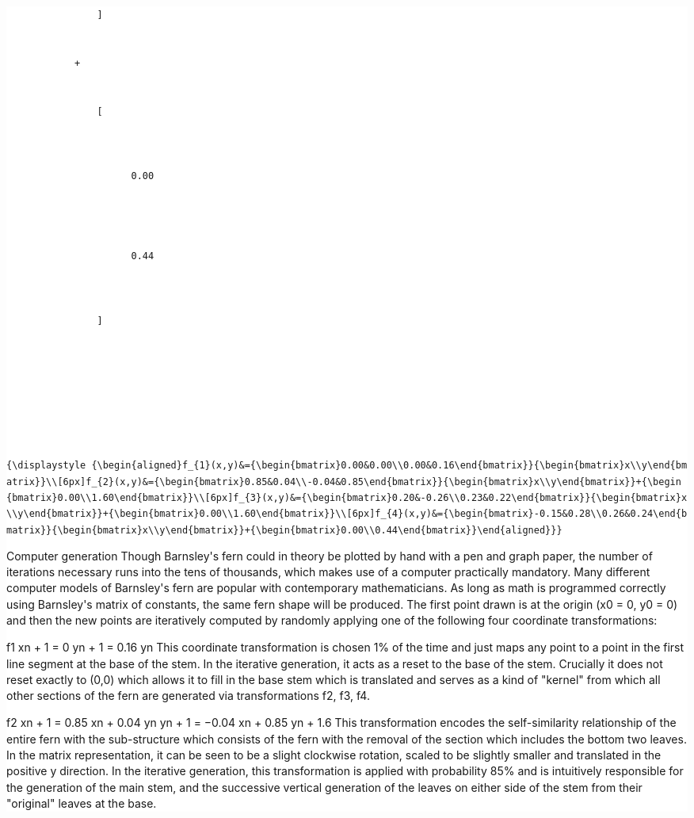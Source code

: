                      
                    
                    ]
                  
                
                +
                
                  
                    [
                    
                      
                        
                          0.00
                        
                      
                      
                        
                          0.44
                        
                      
                    
                    ]
                  
                
              
            
          
        
      
    
    {\displaystyle {\begin{aligned}f_{1}(x,y)&={\begin{bmatrix}0.00&0.00\\0.00&0.16\end{bmatrix}}{\begin{bmatrix}x\\y\end{bmatrix}}\\[6px]f_{2}(x,y)&={\begin{bmatrix}0.85&0.04\\-0.04&0.85\end{bmatrix}}{\begin{bmatrix}x\\y\end{bmatrix}}+{\begin{bmatrix}0.00\\1.60\end{bmatrix}}\\[6px]f_{3}(x,y)&={\begin{bmatrix}0.20&-0.26\\0.23&0.22\end{bmatrix}}{\begin{bmatrix}x\\y\end{bmatrix}}+{\begin{bmatrix}0.00\\1.60\end{bmatrix}}\\[6px]f_{4}(x,y)&={\begin{bmatrix}-0.15&0.28\\0.26&0.24\end{bmatrix}}{\begin{bmatrix}x\\y\end{bmatrix}}+{\begin{bmatrix}0.00\\0.44\end{bmatrix}}\end{aligned}}}

Computer generation
Though Barnsley's fern could in theory be plotted by hand with a pen and graph paper, the number of iterations necessary runs into the tens of thousands, which makes use of a computer practically mandatory.  Many different computer models of Barnsley's fern are popular with contemporary mathematicians.  As long as math is programmed correctly using Barnsley's matrix of constants, the same fern shape will be produced.
The first point drawn is at the origin (x0 = 0, y0 = 0) and then the new points are iteratively computed by randomly applying one of the following four coordinate transformations:

f1
xn + 1 = 0
yn + 1 = 0.16 yn
This coordinate transformation is chosen 1% of the time and just maps any point to a point in the first line segment at the base of the stem. In the iterative generation, it acts as a reset to the base of the stem. Crucially it does not reset exactly to (0,0) which allows it to fill in the base stem which is translated and serves as a kind of "kernel" from which all other sections of the fern are generated via transformations f2, f3, f4.

f2
xn + 1 = 0.85 xn + 0.04 yn
yn + 1 = −0.04 xn + 0.85 yn + 1.6
This transformation encodes the self-similarity relationship of the entire fern with the sub-structure which consists of the fern with the removal of the section which includes the bottom two leaves. In the matrix representation, it can be seen to be a slight clockwise rotation, scaled to be slightly smaller and translated in the positive y direction. In the iterative generation, this transformation is applied with probability 85% and is intuitively responsible for the generation of the main stem, and the successive vertical generation of the leaves on either side of the stem from their "original" leaves at the base.
